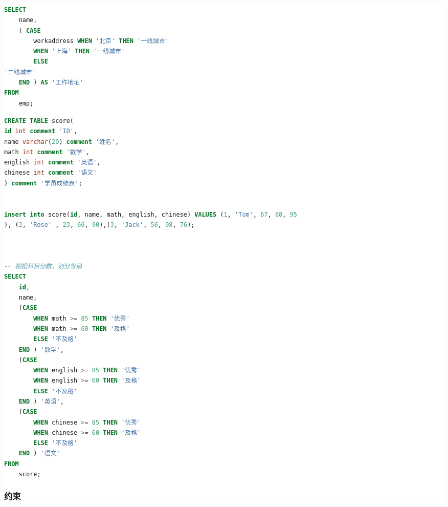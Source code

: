 ```sql
SELECT
	name,
	( CASE
		workaddress WHEN '北京' THEN '一线城市'
		WHEN '上海' THEN '一线城市'
		ELSE
'二线城市'
	END ) AS '工作地址'
FROM
	emp;
```

```sql
CREATE TABLE score(
id int comment 'ID',
name varchar(20) comment '姓名',
math int comment '数学',
english int comment '英语',
chinese int comment '语文'
) comment '学员成绩表';


insert into score(id, name, math, english, chinese) VALUES (1, 'Tom', 67, 88, 95
), (2, 'Rose' , 23, 66, 90),(3, 'Jack', 56, 98, 76);



-- 根据科目分数，划分等级
SELECT
	id,
	name,
	(CASE
		WHEN math >= 85 THEN '优秀'
		WHEN math >= 60 THEN '及格'
		ELSE '不及格'
	END ) '数学',
	(CASE
		WHEN english >= 85 THEN '优秀'
		WHEN english >= 60 THEN '及格'
		ELSE '不及格'
	END ) '英语',
	(CASE
		WHEN chinese >= 85 THEN '优秀'
		WHEN chinese >= 60 THEN '及格'
		ELSE '不及格'
	END ) '语文'
FROM
	score;
```

### 约束
